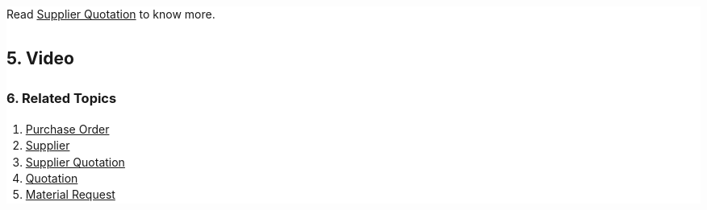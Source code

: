 Read [Supplier Quotation](/docs/en/buying/supplier-quotation) to know more.

## 5. Video

### 6. Related Topics

1. [Purchase Order](/docs/en/buying/purchase-order)
2. [Supplier](/docs/en/buying/supplier)
3. [Supplier Quotation](/docs/en/buying/supplier-quotation)
4. [Quotation](/docs/en/selling/quotation)
5. [Material Request](/docs/en/stock/material-request)



